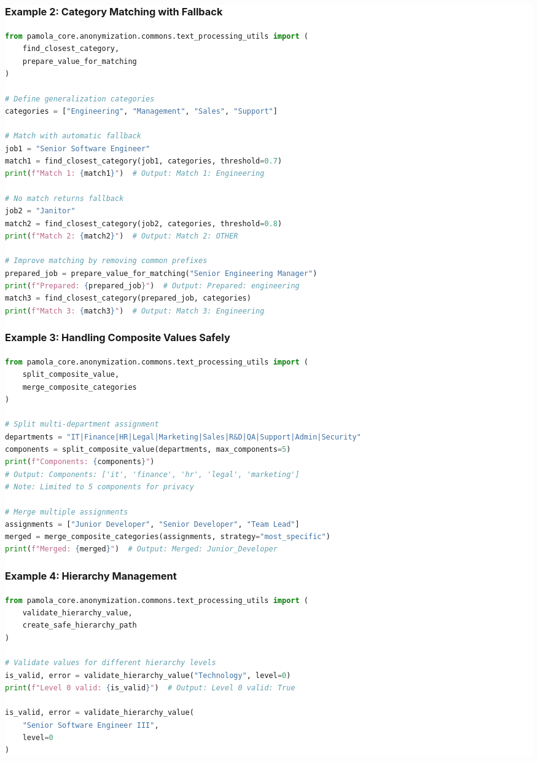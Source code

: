 ### Example 2: Category Matching with Fallback

```python
from pamola_core.anonymization.commons.text_processing_utils import (
    find_closest_category,
    prepare_value_for_matching
)

# Define generalization categories
categories = ["Engineering", "Management", "Sales", "Support"]

# Match with automatic fallback
job1 = "Senior Software Engineer"
match1 = find_closest_category(job1, categories, threshold=0.7)
print(f"Match 1: {match1}")  # Output: Match 1: Engineering

# No match returns fallback
job2 = "Janitor"
match2 = find_closest_category(job2, categories, threshold=0.8)
print(f"Match 2: {match2}")  # Output: Match 2: OTHER

# Improve matching by removing common prefixes
prepared_job = prepare_value_for_matching("Senior Engineering Manager")
print(f"Prepared: {prepared_job}")  # Output: Prepared: engineering
match3 = find_closest_category(prepared_job, categories)
print(f"Match 3: {match3}")  # Output: Match 3: Engineering
```

### Example 3: Handling Composite Values Safely

```python
from pamola_core.anonymization.commons.text_processing_utils import (
    split_composite_value,
    merge_composite_categories
)

# Split multi-department assignment
departments = "IT|Finance|HR|Legal|Marketing|Sales|R&D|QA|Support|Admin|Security"
components = split_composite_value(departments, max_components=5)
print(f"Components: {components}")  
# Output: Components: ['it', 'finance', 'hr', 'legal', 'marketing']
# Note: Limited to 5 components for privacy

# Merge multiple assignments
assignments = ["Junior Developer", "Senior Developer", "Team Lead"]
merged = merge_composite_categories(assignments, strategy="most_specific")
print(f"Merged: {merged}")  # Output: Merged: Junior_Developer
```

### Example 4: Hierarchy Management

```python
from pamola_core.anonymization.commons.text_processing_utils import (
    validate_hierarchy_value,
    create_safe_hierarchy_path
)

# Validate values for different hierarchy levels
is_valid, error = validate_hierarchy_value("Technology", level=0)
print(f"Level 0 valid: {is_valid}")  # Output: Level 0 valid: True

is_valid, error = validate_hierarchy_value(
    "Senior Software Engineer III", 
    level=0
)
```